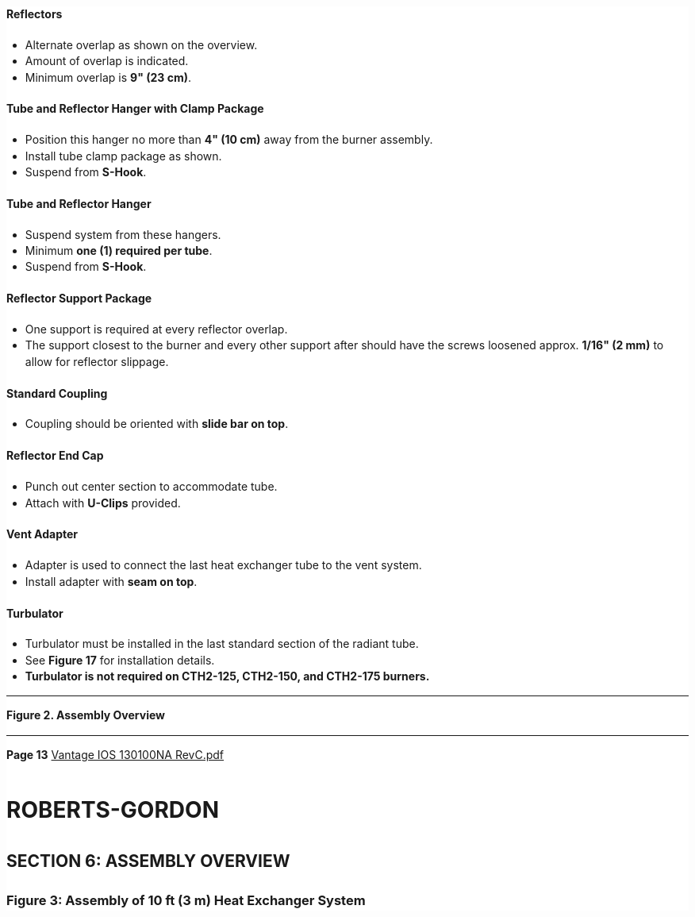 #### **Reflectors**  
- Alternate overlap as shown on the overview.  
- Amount of overlap is indicated.  
- Minimum overlap is **9" (23 cm)**.  

#### **Tube and Reflector Hanger with Clamp Package**  
- Position this hanger no more than **4" (10 cm)** away from the burner assembly.  
- Install tube clamp package as shown.  
- Suspend from **S-Hook**.  

#### **Tube and Reflector Hanger**  
- Suspend system from these hangers.  
- Minimum **one (1) required per tube**.  
- Suspend from **S-Hook**.  

#### **Reflector Support Package**  
- One support is required at every reflector overlap.  
- The support closest to the burner and every other support after should have the screws loosened approx. **1/16" (2 mm)** to allow for reflector slippage.  

#### **Standard Coupling**  
- Coupling should be oriented with **slide bar on top**.  

#### **Reflector End Cap**  
- Punch out center section to accommodate tube.  
- Attach with **U-Clips** provided.  

#### **Vent Adapter**  
- Adapter is used to connect the last heat exchanger tube to the vent system.  
- Install adapter with **seam on top**.  

#### **Turbulator**  
- Turbulator must be installed in the last standard section of the radiant tube.  
- See **Figure 17** for installation details.  
- **Turbulator is not required on CTH2-125, CTH2-150, and CTH2-175 burners.**  

---

**Figure 2. Assembly Overview**

---
**Page 13**
[Vantage IOS 130100NA RevC.pdf](https://impaqxprocloudstorage.blob.core.windows.net/9df6bc18-672d-4fba-a58c-c442c9d468f4/a01487af-0d44-42de-af94-c1dfe0c345c0/pdf/Vantage_IOS_130100NA_RevC.pdf#page=13)
# ROBERTS-GORDON  
## SECTION 6: ASSEMBLY OVERVIEW  

### Figure 3: Assembly of 10 ft (3 m) Heat Exchanger System  
